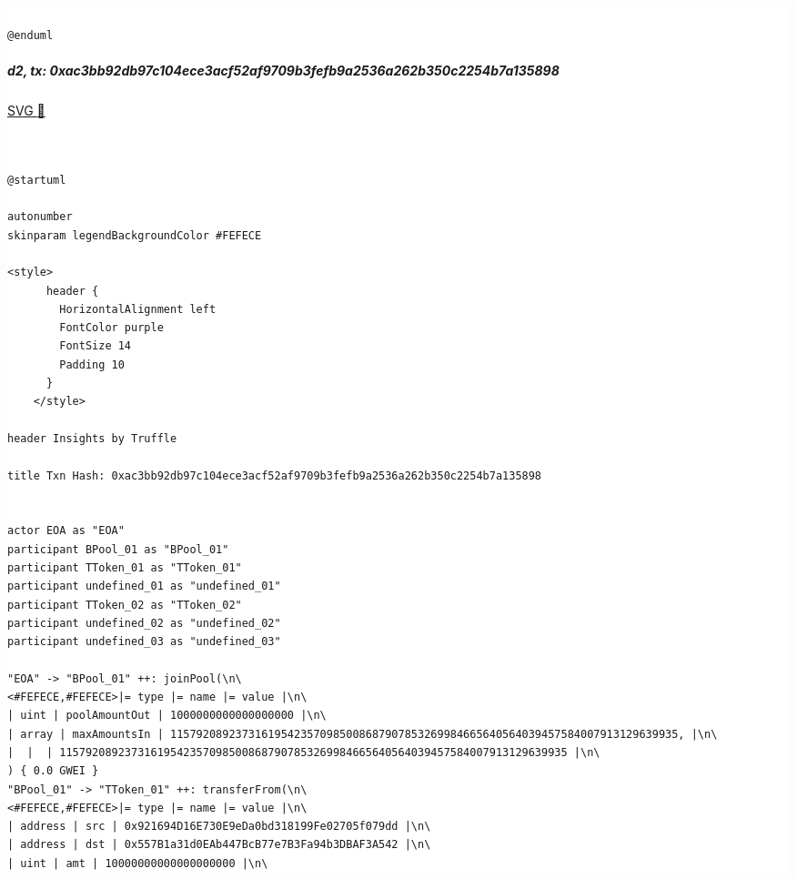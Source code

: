 ```plantuml

@enduml
```

##### d2, tx: 0xac3bb92db97c104ece3acf52af9709b3fefb9a2536a262b350c2254b7a135898

[SVG :telescope:](https://www.planttext.com/api/plantuml/svg/xLTRSwCs57xdLsZIbtXstUg24CgacJKsxkOfcTtCz6LdEWA4GmF28w2nTzF_Ne6n0xvqudKwRRV5Dhfmz77qdQFFSophNL4ANLPPQbcYAdDLPO7KLl6GgBdG8WEfd4aLUI9ycEcyKj4uJtCDlflwKt_iMzPbKIvJUMM1vhgN8f8QV6c70BpFTV8vLwL8HsaoKvbKfK6Cout1r3nSGSuhFKzbxy77vBC4oDxCtOeeIjGC8DXE_Twqbp-qJbZj-wzLaSpkom84It2dgpWsk5QPbAa4Tmi5telY_WB0XGX9470S1Po52Deob4I4CSKYvWpoWCGo3hZ0b3W2EpWW58OOKpjW0X7gSjSob8MbSTs_6G5HW3FJdbc6jZ89axamM_Lkyppz1QBcwNhGDxcxon-aMjjiHdqZmxkC4oMZjLrtOZyUxk7XWtXu6--mATas9MUMrMmQ3Ayw-mDltbo0N_D4rHFddzGdwxBDbxTjU_Nq8oYNSmbCgqJMjB-9j3ATslm9L8bvzHEO6u1HPjAklAdgCO8xrtg5q5eiZKac5giLnRMgLo3AE8OknuGHv21ERKoe2QzB8NGTbt78N4gmmxbhEmvrR5Z_2BSfewuD8UE88CmTmZcXRzTl0yttTS5Ns0Fm1S3l8VZfP__Qv7U7rPhZv_neI2wrK4KizLJdsTSHRKwKbaLXDbFeqDpXWcFaS7k279yHw7Cv4J28278HvrC9COCqDdv7qIv2L9GD0gNCGuAW2FgZmBQP5tgCIUQHgU1sG2RUQ4f6XggjO8liG8ZXVcOwNDJKz8v4mqwb7bJ-g8O6Ncebqc7DmFd0sZBTmsjH1IVbhJWXETm_IOxD2uBNOseul00VP5bf1Rvkpu59qDLvy4nF2WNkZKuaAiorbc49vgrgdyl5t8nbj9wvQFuA1k1SYySM4YxYewwGazY9SKmePupLCuEMWXT4sNXnUfGXX8T5wPkF5Zpg8au8EOnWA1pNTUkP5qQhtlKECHrbV3rIIhsU7HpINlo_zdQvsCfH_7BjnNjv_KQrTozJ_mNjtH_bVxZs_XkYzPTexswq-jgB_nxjxHKTBnOOiizPorgLjDPjfyg9P2cIjEXuFu4Jmr7jlQbSJPHCPsnAKcqgliq-HclvtQoxUcgAGNDVhDnAb-3cqJW3Hc5OLoL7odmNU5DCjjqZzRuBzLnqhliDMEoEE0vTVpAHBfowO-fCS7so8QHs653F4qpuhcFtmNh5QMTu0kHp4TlpZzbH567NjsqK8p51CB37n9c4qdRebDl8VA0thhquu1_UyUzaIB83UKH8J1gsoMYzC_SgI_y0)


```plantuml


@startuml

autonumber
skinparam legendBackgroundColor #FEFECE

<style>
      header {
        HorizontalAlignment left
        FontColor purple
        FontSize 14
        Padding 10
      }
    </style>

header Insights by Truffle

title Txn Hash: 0xac3bb92db97c104ece3acf52af9709b3fefb9a2536a262b350c2254b7a135898


actor EOA as "EOA"
participant BPool_01 as "BPool_01"
participant TToken_01 as "TToken_01"
participant undefined_01 as "undefined_01"
participant TToken_02 as "TToken_02"
participant undefined_02 as "undefined_02"
participant undefined_03 as "undefined_03"

"EOA" -> "BPool_01" ++: joinPool(\n\
<#FEFECE,#FEFECE>|= type |= name |= value |\n\
| uint | poolAmountOut | 1000000000000000000 |\n\
| array | maxAmountsIn | 115792089237316195423570985008687907853269984665640564039457584007913129639935, |\n\
|  |  | 115792089237316195423570985008687907853269984665640564039457584007913129639935 |\n\
) { 0.0 GWEI }
"BPool_01" -> "TToken_01" ++: transferFrom(\n\
<#FEFECE,#FEFECE>|= type |= name |= value |\n\
| address | src | 0x921694D16E730E9eDa0bd318199Fe02705f079dd |\n\
| address | dst | 0x557B1a31d0EAb447BcB77e7B3Fa94b3DBAF3A542 |\n\
| uint | amt | 10000000000000000000 |\n\
```